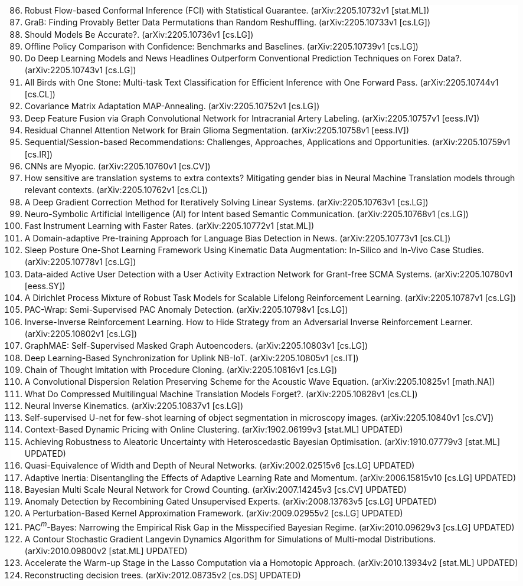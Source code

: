 86. Robust Flow-based Conformal Inference (FCI) with Statistical Guarantee. (arXiv:2205.10732v1 [stat.ML])
87. GraB: Finding Provably Better Data Permutations than Random Reshuffling. (arXiv:2205.10733v1 [cs.LG])
88. Should Models Be Accurate?. (arXiv:2205.10736v1 [cs.LG])
89. Offline Policy Comparison with Confidence: Benchmarks and Baselines. (arXiv:2205.10739v1 [cs.LG])
90. Do Deep Learning Models and News Headlines Outperform Conventional Prediction Techniques on Forex Data?. (arXiv:2205.10743v1 [cs.LG])
91. All Birds with One Stone: Multi-task Text Classification for Efficient Inference with One Forward Pass. (arXiv:2205.10744v1 [cs.CL])
92. Covariance Matrix Adaptation MAP-Annealing. (arXiv:2205.10752v1 [cs.LG])
93. Deep Feature Fusion via Graph Convolutional Network for Intracranial Artery Labeling. (arXiv:2205.10757v1 [eess.IV])
94. Residual Channel Attention Network for Brain Glioma Segmentation. (arXiv:2205.10758v1 [eess.IV])
95. Sequential/Session-based Recommendations: Challenges, Approaches, Applications and Opportunities. (arXiv:2205.10759v1 [cs.IR])
96. CNNs are Myopic. (arXiv:2205.10760v1 [cs.CV])
97. How sensitive are translation systems to extra contexts? Mitigating gender bias in Neural Machine Translation models through relevant contexts. (arXiv:2205.10762v1 [cs.CL])
98. A Deep Gradient Correction Method for Iteratively Solving Linear Systems. (arXiv:2205.10763v1 [cs.LG])
99. Neuro-Symbolic Artificial Intelligence (AI) for Intent based Semantic Communication. (arXiv:2205.10768v1 [cs.LG])
100. Fast Instrument Learning with Faster Rates. (arXiv:2205.10772v1 [stat.ML])
101. A Domain-adaptive Pre-training Approach for Language Bias Detection in News. (arXiv:2205.10773v1 [cs.CL])
102. Sleep Posture One-Shot Learning Framework Using Kinematic Data Augmentation: In-Silico and In-Vivo Case Studies. (arXiv:2205.10778v1 [cs.LG])
103. Data-aided Active User Detection with a User Activity Extraction Network for Grant-free SCMA Systems. (arXiv:2205.10780v1 [eess.SY])
104. A Dirichlet Process Mixture of Robust Task Models for Scalable Lifelong Reinforcement Learning. (arXiv:2205.10787v1 [cs.LG])
105. PAC-Wrap: Semi-Supervised PAC Anomaly Detection. (arXiv:2205.10798v1 [cs.LG])
106. Inverse-Inverse Reinforcement Learning. How to Hide Strategy from an Adversarial Inverse Reinforcement Learner. (arXiv:2205.10802v1 [cs.LG])
107. GraphMAE: Self-Supervised Masked Graph Autoencoders. (arXiv:2205.10803v1 [cs.LG])
108. Deep Learning-Based Synchronization for Uplink NB-IoT. (arXiv:2205.10805v1 [cs.IT])
109. Chain of Thought Imitation with Procedure Cloning. (arXiv:2205.10816v1 [cs.LG])
110. A Convolutional Dispersion Relation Preserving Scheme for the Acoustic Wave Equation. (arXiv:2205.10825v1 [math.NA])
111. What Do Compressed Multilingual Machine Translation Models Forget?. (arXiv:2205.10828v1 [cs.CL])
112. Neural Inverse Kinematics. (arXiv:2205.10837v1 [cs.LG])
113. Self-supervised U-net for few-shot learning of object segmentation in microscopy images. (arXiv:2205.10840v1 [cs.CV])
114. Context-Based Dynamic Pricing with Online Clustering. (arXiv:1902.06199v3 [stat.ML] UPDATED)
115. Achieving Robustness to Aleatoric Uncertainty with Heteroscedastic Bayesian Optimisation. (arXiv:1910.07779v3 [stat.ML] UPDATED)
116. Quasi-Equivalence of Width and Depth of Neural Networks. (arXiv:2002.02515v6 [cs.LG] UPDATED)
117. Adaptive Inertia: Disentangling the Effects of Adaptive Learning Rate and Momentum. (arXiv:2006.15815v10 [cs.LG] UPDATED)
118. Bayesian Multi Scale Neural Network for Crowd Counting. (arXiv:2007.14245v3 [cs.CV] UPDATED)
119. Anomaly Detection by Recombining Gated Unsupervised Experts. (arXiv:2008.13763v5 [cs.LG] UPDATED)
120. A Perturbation-Based Kernel Approximation Framework. (arXiv:2009.02955v2 [cs.LG] UPDATED)
121. PAC$^m$-Bayes: Narrowing the Empirical Risk Gap in the Misspecified Bayesian Regime. (arXiv:2010.09629v3 [cs.LG] UPDATED)
122. A Contour Stochastic Gradient Langevin Dynamics Algorithm for Simulations of Multi-modal Distributions. (arXiv:2010.09800v2 [stat.ML] UPDATED)
123. Accelerate the Warm-up Stage in the Lasso Computation via a Homotopic Approach. (arXiv:2010.13934v2 [stat.ML] UPDATED)
124. Reconstructing decision trees. (arXiv:2012.08735v2 [cs.DS] UPDATED)